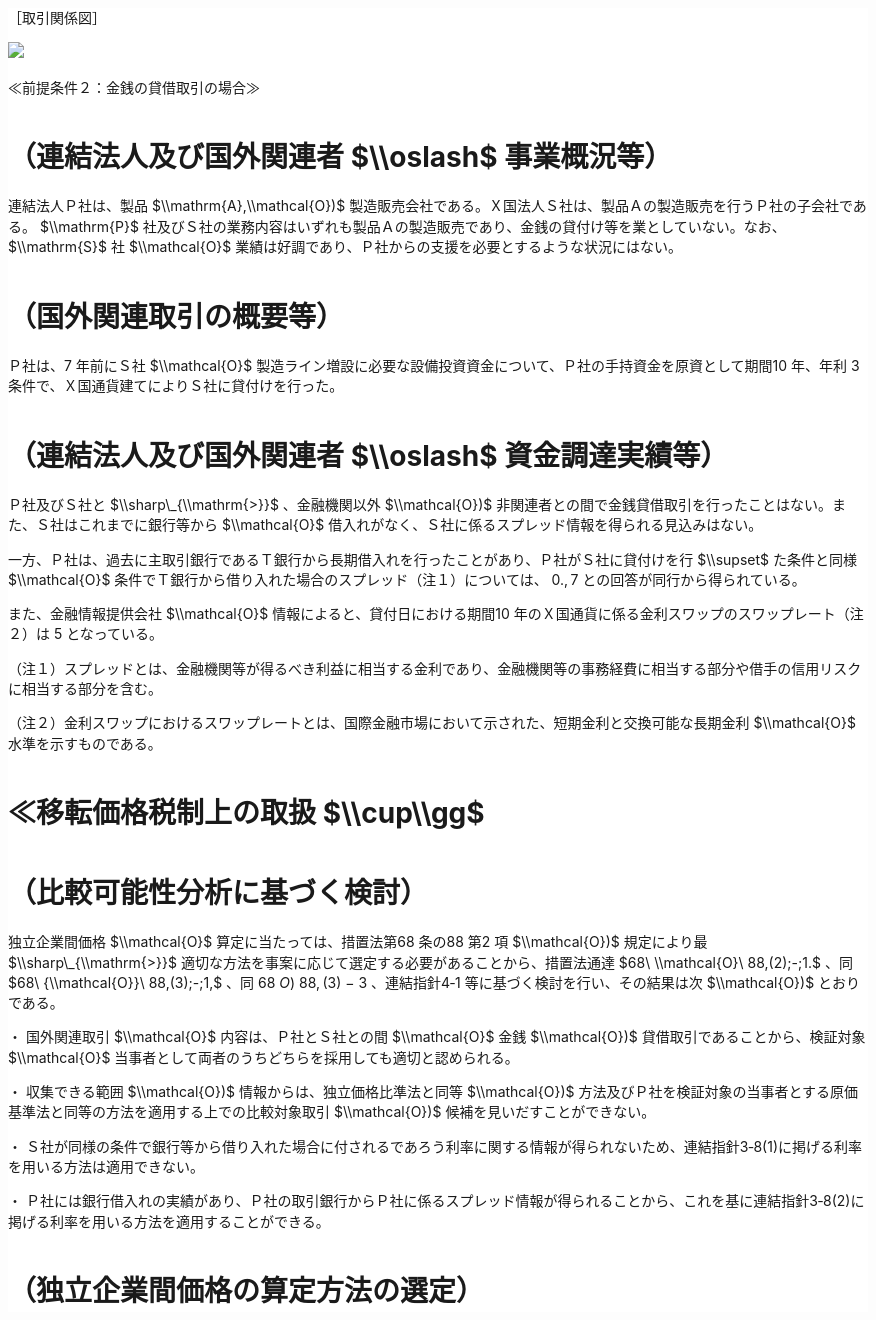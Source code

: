 ［取引関係図］

![](https://www.nta.go.jp/tmp/c448b9fd-0230-4d71-9b88-f7055d85ef96/images/92146af9f10132df165740d3abc6639f252ef8647eba24e1bd473392273b7a93.jpg)

≪前提条件２：金銭の貸借取引の場合≫

# （連結法人及び国外関連者 $\\oslash$ 事業概況等）

連結法人Ｐ社は、製品 $\\mathrm{A},\\mathcal{O})$ 製造販売会社である。Ｘ国法人Ｓ社は、製品Ａの製造販売を行うＰ社の子会社である。 $\\mathrm{P}$ 社及びＳ社の業務内容はいずれも製品Ａの製造販売であり、金銭の貸付け等を業としていない。なお、 $\\mathrm{S}$ 社 $\\mathcal{O}$ 業績は好調であり、Ｐ社からの支援を必要とするような状況にはない。

# （国外関連取引の概要等）

Ｐ社は、7 年前にＳ社 $\\mathcal{O}$ 製造ライン増設に必要な設備投資資金について、Ｐ社の手持資金を原資として期間10 年、年利 $3%\\mathcal{O}$ 条件で、Ｘ国通貨建てによりＳ社に貸付けを行った。

# （連結法人及び国外関連者 $\\oslash$ 資金調達実績等）

Ｐ社及びＳ社と $\\sharp\_{\\mathrm{>}}$ 、金融機関以外 $\\mathcal{O})$ 非関連者との間で金銭貸借取引を行ったことはない。また、Ｓ社はこれまでに銀行等から $\\mathcal{O}$ 借入れがなく、Ｓ社に係るスプレッド情報を得られる見込みはない。

一方、Ｐ社は、過去に主取引銀行であるＴ銀行から長期借入れを行ったことがあり、Ｐ社がＳ社に貸付けを行 $\\supset$ た条件と同様 $\\mathcal{O}$ 条件でＴ銀行から借り入れた場合のスプレッド（注１）については、 $0.,7%$ との回答が同行から得られている。

また、金融情報提供会社 $\\mathcal{O}$ 情報によると、貸付日における期間10 年のＸ国通貨に係る金利スワップのスワップレート（注２）は $5%$ となっている。

（注１）スプレッドとは、金融機関等が得るべき利益に相当する金利であり、金融機関等の事務経費に相当する部分や借手の信用リスクに相当する部分を含む。

（注２）金利スワップにおけるスワップレートとは、国際金融市場において示された、短期金利と交換可能な長期金利 $\\mathcal{O}$ 水準を示すものである。

# ≪移転価格税制上の取扱 $\\cup\\gg$

# （比較可能性分析に基づく検討）

独立企業間価格 $\\mathcal{O}$ 算定に当たっては、措置法第68 条の88 第2 項 $\\mathcal{O})$ 規定により最 $\\sharp\_{\\mathrm{>}}$ 適切な方法を事案に応じて選定する必要があることから、措置法通達 $68\ \\mathcal{O}\ 88,(2);-;1.$ 、同 $68\ {\\mathcal{O}}\ 88,(3);-;1,$ 、同 $68\ O)\ 88,(3)\ -\ 3$ 、連結指針4‐1 等に基づく検討を行い、その結果は次 $\\mathcal{O})$ とおりである。

・ 国外関連取引 $\\mathcal{O}$ 内容は、Ｐ社とＳ社との間 $\\mathcal{O}$ 金銭 $\\mathcal{O})$ 貸借取引であることから、検証対象 $\\mathcal{O}$ 当事者として両者のうちどちらを採用しても適切と認められる。

・ 収集できる範囲 $\\mathcal{O})$ 情報からは、独立価格比準法と同等 $\\mathcal{O})$ 方法及びＰ社を検証対象の当事者とする原価基準法と同等の方法を適用する上での比較対象取引 $\\mathcal{O})$ 候補を見いだすことができない。

・ Ｓ社が同様の条件で銀行等から借り入れた場合に付されるであろう利率に関する情報が得られないため、連結指針3‐8(1)に掲げる利率を用いる方法は適用できない。

・ Ｐ社には銀行借入れの実績があり、Ｐ社の取引銀行からＰ社に係るスプレッド情報が得られることから、これを基に連結指針3‐8(2)に掲げる利率を用いる方法を適用することができる。

# （独立企業間価格の算定方法の選定）
